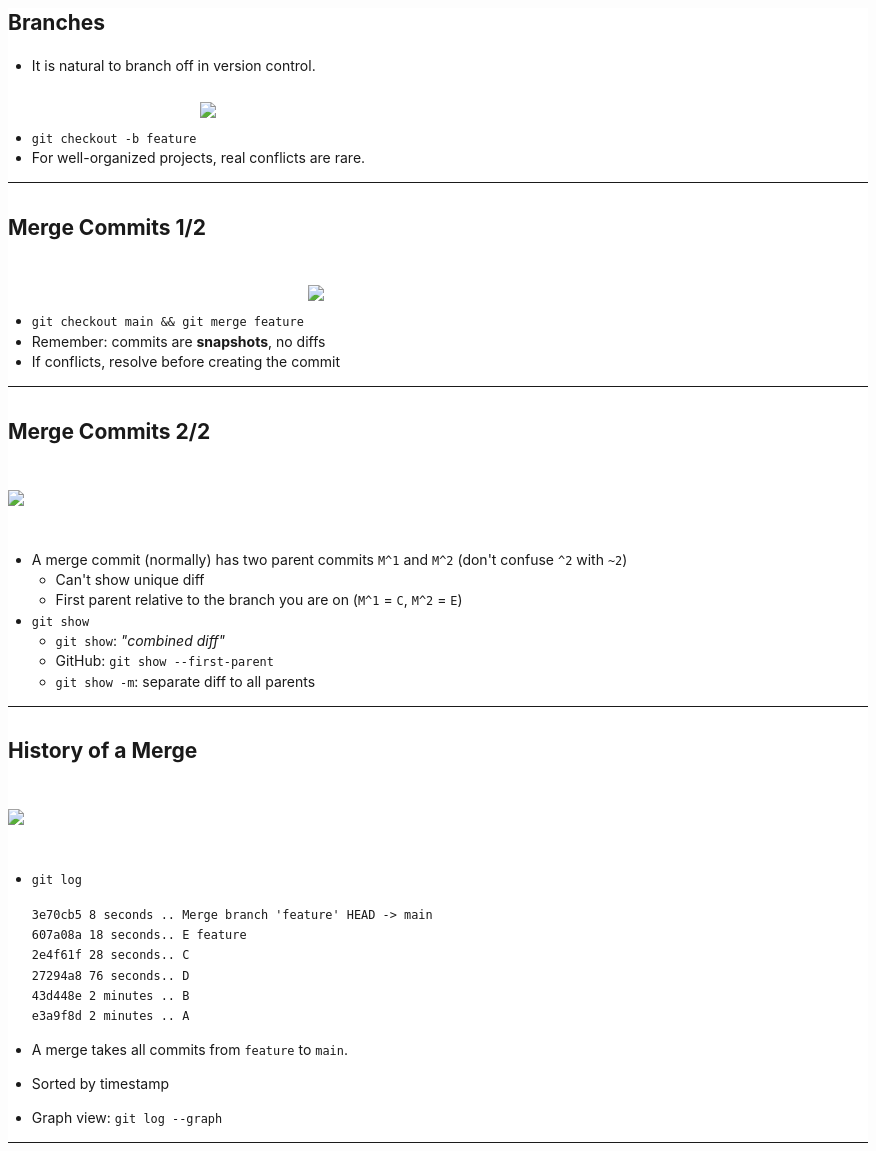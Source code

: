 
## Branches

- It is natural to branch off in version control.
- `git checkout -b feature`
    <img src="https://raw.githubusercontent.com/RSE-102/Lecture-Material/main/01_version_control/figs/history_branch/fig.png" width=70%; style="margin-left:auto; margin-right:auto; padding-top: 25px; padding-bottom: 25px" >
- For well-organized projects, real conflicts are rare.

---

## Merge Commits 1/2

- `git checkout main && git merge feature`
    <img src="https://raw.githubusercontent.com/RSE-102/Lecture-Material/main/01_version_control/figs/history_merge/fig.png" width=70%; style="margin-left:auto; margin-right:auto; padding-top: 25px; padding-bottom: 25px" >
- Remember: commits are **snapshots**, no diffs
- If conflicts, resolve before creating the commit

---

## Merge Commits 2/2

<img src="https://raw.githubusercontent.com/RSE-102/Lecture-Material/main/01_version_control/figs/history_merge/fig.png" width=70%; style="margin-left:auto; margin-right:auto; padding-top: 25px; padding-bottom: 25px" >

- A merge commit (normally) has two parent commits `M^1` and `M^2` (don't confuse `^2` with `~2`)
    - Can't show unique diff
    - First parent relative to the branch you are on (`M^1` = `C`, `M^2` = `E`)
- `git show`
    - `git show`: *"combined diff"*
    - GitHub: `git show --first-parent`
    - `git show -m`: separate diff to all parents

---

## History of a Merge

<img src="https://raw.githubusercontent.com/RSE-102/Lecture-Material/main/01_version_control/figs/history_merge/fig.png" width=70%; style="margin-left:auto; margin-right:auto; padding-top: 25px; padding-bottom: 25px" >

- `git log`

    ```
    3e70cb5 8 seconds .. Merge branch 'feature' HEAD -> main
    607a08a 18 seconds.. E feature
    2e4f61f 28 seconds.. C
    27294a8 76 seconds.. D
    43d448e 2 minutes .. B
    e3a9f8d 2 minutes .. A
    ```

- A merge takes all commits from `feature` to `main`.
- Sorted by timestamp
- Graph view: `git log --graph`

---